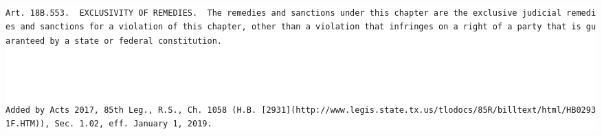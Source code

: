     
    
    Art. 18B.553.  EXCLUSIVITY OF REMEDIES.  The remedies and sanctions under this chapter are the exclusive judicial remedies and sanctions for a violation of this chapter, other than a violation that infringes on a right of a party that is guaranteed by a state or federal constitution.  
    
    
    
    
    Added by Acts 2017, 85th Leg., R.S., Ch. 1058 (H.B. [2931](http://www.legis.state.tx.us/tlodocs/85R/billtext/html/HB02931F.HTM)), Sec. 1.02, eff. January 1, 2019.
    
    
    
    
    				

